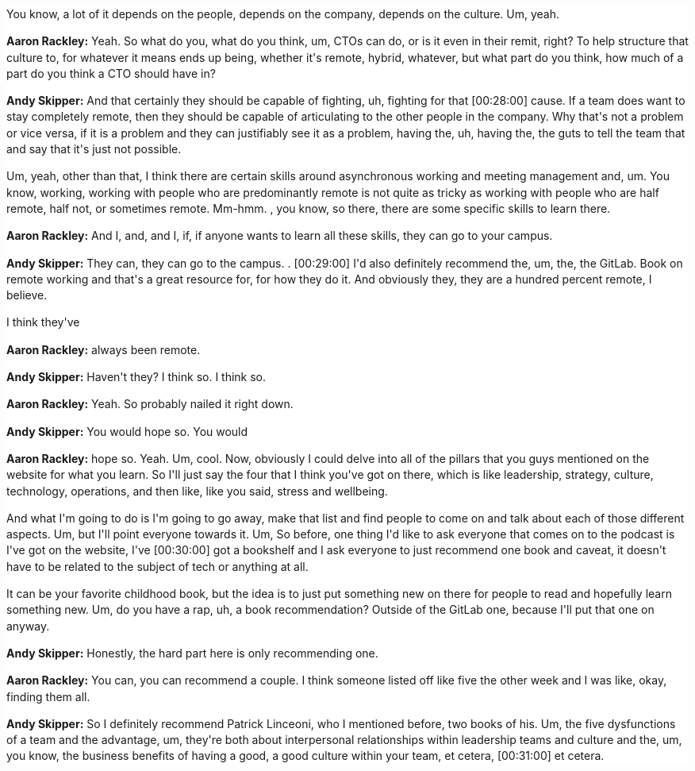 You know, a lot of it depends on the people, depends on the company, depends on the culture. Um, yeah. 

**Aaron Rackley:** Yeah. So what do you, what do you think, um, CTOs can do, or is it even in their remit, right? To help structure that culture to, for whatever it means ends up being, whether it's remote, hybrid, whatever, but what part do you think, how much of a part do you think a CTO should have in?

**Andy Skipper:** And that certainly they should be capable of fighting, uh, fighting for that [00:28:00] cause. If a team does want to stay completely remote, then they should be capable of articulating to the other people in the company. Why that's not a problem or vice versa, if it is a problem and they can justifiably see it as a problem, having the, uh, having the, the guts to tell the team that and say that it's just not possible.

Um, yeah, other than that, I think there are certain skills around asynchronous working and meeting management and, um. You know, working, working with people who are predominantly remote is not quite as tricky as working with people who are half remote, half not, or sometimes remote. Mm-hmm. , you know, so there, there are some specific skills to learn there.

**Aaron Rackley:** And I, and, and I, if, if anyone wants to learn all these skills, they can go to your campus. 

**Andy Skipper:** They can, they can go to the campus. . [00:29:00] I'd also definitely recommend the, um, the, the GitLab. Book on remote working and that's a great resource for, for how they do it. And obviously they, they are a hundred percent remote, I believe.

I think they've 

**Aaron Rackley:** always been remote. 

**Andy Skipper:** Haven't they? I think so. I think so. 

**Aaron Rackley:** Yeah. So probably nailed it right down. 

**Andy Skipper:** You would hope so. You would 

**Aaron Rackley:** hope so. Yeah. Um, cool. Now, obviously I could delve into all of the pillars that you guys mentioned on the website for what you learn. So I'll just say the four that I think you've got on there, which is like leadership, strategy, culture, technology, operations, and then like, like you said, stress and wellbeing.

And what I'm going to do is I'm going to go away, make that list and find people to come on and talk about each of those different aspects. Um, but I'll point everyone towards it. Um, So before, one thing I'd like to ask everyone that comes on to the podcast is I've got on the website, I've [00:30:00] got a bookshelf and I ask everyone to just recommend one book and caveat, it doesn't have to be related to the subject of tech or anything at all.

It can be your favorite childhood book, but the idea is to just put something new on there for people to read and hopefully learn something new. Um, do you have a rap, uh, a book recommendation? Outside of the GitLab one, because I'll put that one on anyway. 

**Andy Skipper:** Honestly, the hard part here is only recommending one.

**Aaron Rackley:** You can, you can recommend a couple. I think someone listed off like five the other week and I was like, okay, finding them all. 

**Andy Skipper:** So I definitely recommend Patrick Linceoni, who I mentioned before, two books of his. Um, the five dysfunctions of a team and the advantage, um, they're both about interpersonal relationships within leadership teams and culture and the, um, you know, the business benefits of having a good, a good culture within your team, et cetera, [00:31:00] et cetera.
